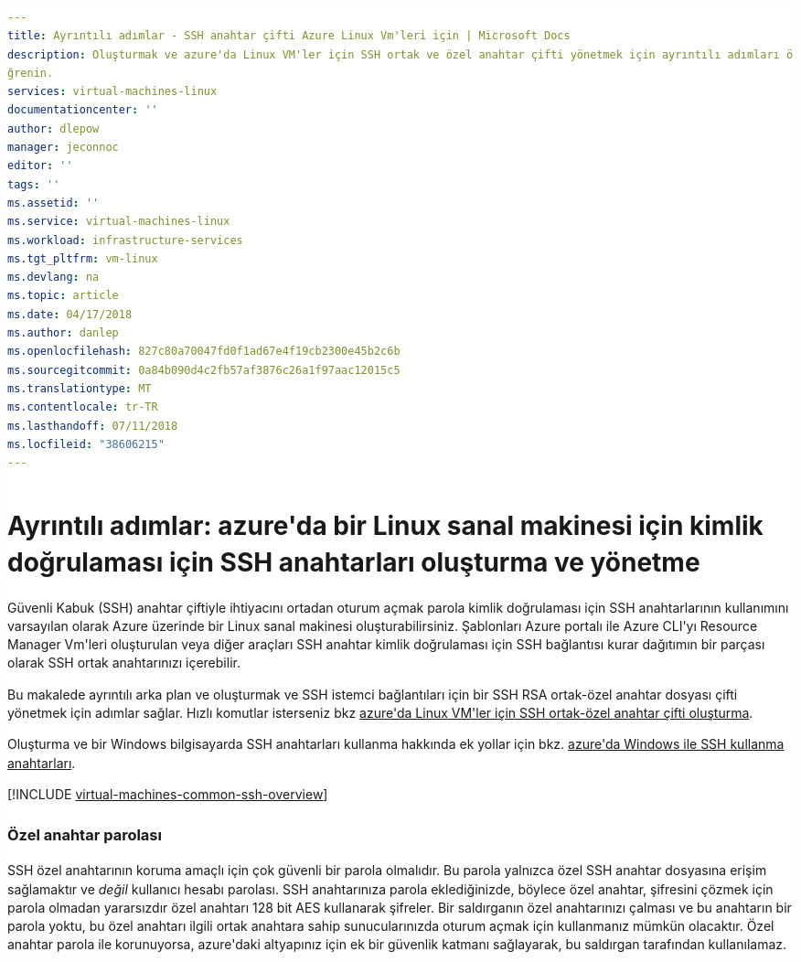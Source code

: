 ```yaml
---
title: Ayrıntılı adımlar - SSH anahtar çifti Azure Linux Vm'leri için | Microsoft Docs
description: Oluşturmak ve azure'da Linux VM'ler için SSH ortak ve özel anahtar çifti yönetmek için ayrıntılı adımları öğrenin.
services: virtual-machines-linux
documentationcenter: ''
author: dlepow
manager: jeconnoc
editor: ''
tags: ''
ms.assetid: ''
ms.service: virtual-machines-linux
ms.workload: infrastructure-services
ms.tgt_pltfrm: vm-linux
ms.devlang: na
ms.topic: article
ms.date: 04/17/2018
ms.author: danlep
ms.openlocfilehash: 827c80a70047fd0f1ad67e4f19cb2300e45b2c6b
ms.sourcegitcommit: 0a84b090d4c2fb57af3876c26a1f97aac12015c5
ms.translationtype: MT
ms.contentlocale: tr-TR
ms.lasthandoff: 07/11/2018
ms.locfileid: "38606215"
---
```

# <a name="detailed-steps-create-and-manage-ssh-keys-for-authentication-to-a-linux-vm-in-azure"></a>Ayrıntılı adımlar: azure'da bir Linux sanal makinesi için kimlik doğrulaması için SSH anahtarları oluşturma ve yönetme 
Güvenli Kabuk (SSH) anahtar çiftiyle ihtiyacını ortadan oturum açmak parola kimlik doğrulaması için SSH anahtarlarının kullanımını varsayılan olarak Azure üzerinde bir Linux sanal makinesi oluşturabilirsiniz. Şablonları Azure portalı ile Azure CLI'yı Resource Manager Vm'leri oluşturulan veya diğer araçları SSH anahtar kimlik doğrulaması için SSH bağlantısı kurar dağıtımın bir parçası olarak SSH ortak anahtarınızı içerebilir. 

Bu makalede ayrıntılı arka plan ve oluşturmak ve SSH istemci bağlantıları için bir SSH RSA ortak-özel anahtar dosyası çifti yönetmek için adımlar sağlar. Hızlı komutlar isterseniz bkz [azure'da Linux VM'ler için SSH ortak-özel anahtar çifti oluşturma](mac-create-ssh-keys.md).

Oluşturma ve bir Windows bilgisayarda SSH anahtarları kullanma hakkında ek yollar için bkz. [azure'da Windows ile SSH kullanma anahtarları](ssh-from-windows.md).

[!INCLUDE [virtual-machines-common-ssh-overview](../../../includes/virtual-machines-common-ssh-overview.md)]

### <a name="private-key-passphrase"></a>Özel anahtar parolası
SSH özel anahtarının koruma amaçlı için çok güvenli bir parola olmalıdır. Bu parola yalnızca özel SSH anahtar dosyasına erişim sağlamaktır ve *değil* kullanıcı hesabı parolası. SSH anahtarınıza parola eklediğinizde, böylece özel anahtar, şifresini çözmek için parola olmadan yararsızdır özel anahtarı 128 bit AES kullanarak şifreler. Bir saldırganın özel anahtarınızı çalması ve bu anahtarın bir parola yoktu, bu özel anahtarı ilgili ortak anahtara sahip sunucularınızda oturum açmak için kullanmanız mümkün olacaktır. Özel anahtar parola ile korunuyorsa, azure'daki altyapınız için ek bir güvenlik katmanı sağlayarak, bu saldırgan tarafından kullanılamaz.
